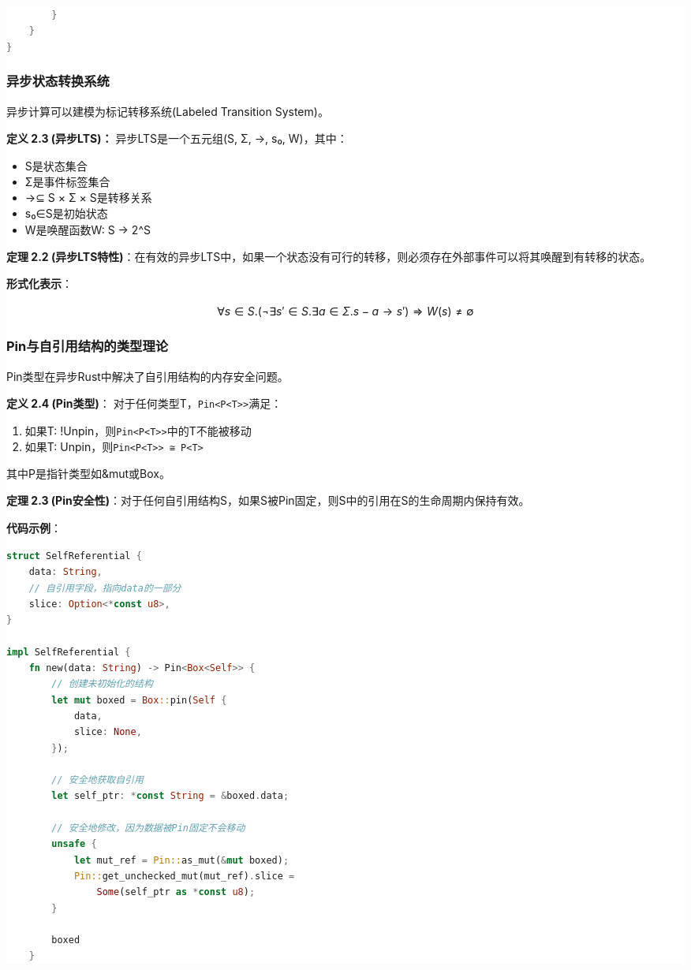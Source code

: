 ```rust
        }
    }
}
```

### 异步状态转换系统

异步计算可以建模为标记转移系统(Labeled Transition System)。

**定义 2.3 (异步LTS)：**
异步LTS是一个五元组(S, Σ, →, s₀, W)，其中：

- S是状态集合
- Σ是事件标签集合
- →⊆ S × Σ × S是转移关系
- s₀∈S是初始状态
- W是唤醒函数W: S → 2^S

**定理 2.2 (异步LTS特性)**：在有效的异步LTS中，如果一个状态没有可行的转移，则必须存在外部事件可以将其唤醒到有转移的状态。

**形式化表示**：

```math
∀s∈S. (¬∃s'∈S.∃a∈Σ. s -a→ s') ⇒ W(s) ≠ ∅
```

### Pin与自引用结构的类型理论

Pin类型在异步Rust中解决了自引用结构的内存安全问题。

**定义 2.4 (Pin类型)**：
对于任何类型T，`Pin<P<T>>`满足：

1. 如果T: !Unpin，则`Pin<P<T>>`中的T不能被移动
2. 如果T: Unpin，则`Pin<P<T>> ≅ P<T>`

其中P是指针类型如&mut或Box。

**定理 2.3 (Pin安全性)**：对于任何自引用结构S，如果S被Pin固定，则S中的引用在S的生命周期内保持有效。

**代码示例**：

```rust
struct SelfReferential {
    data: String,
    // 自引用字段，指向data的一部分
    slice: Option<*const u8>,
}

impl SelfReferential {
    fn new(data: String) -> Pin<Box<Self>> {
        // 创建未初始化的结构
        let mut boxed = Box::pin(Self {
            data,
            slice: None,
        });
        
        // 安全地获取自引用
        let self_ptr: *const String = &boxed.data;
        
        // 安全地修改，因为数据被Pin固定不会移动
        unsafe {
            let mut_ref = Pin::as_mut(&mut boxed);
            Pin::get_unchecked_mut(mut_ref).slice = 
                Some(self_ptr as *const u8);
        }
        
        boxed
    }
```